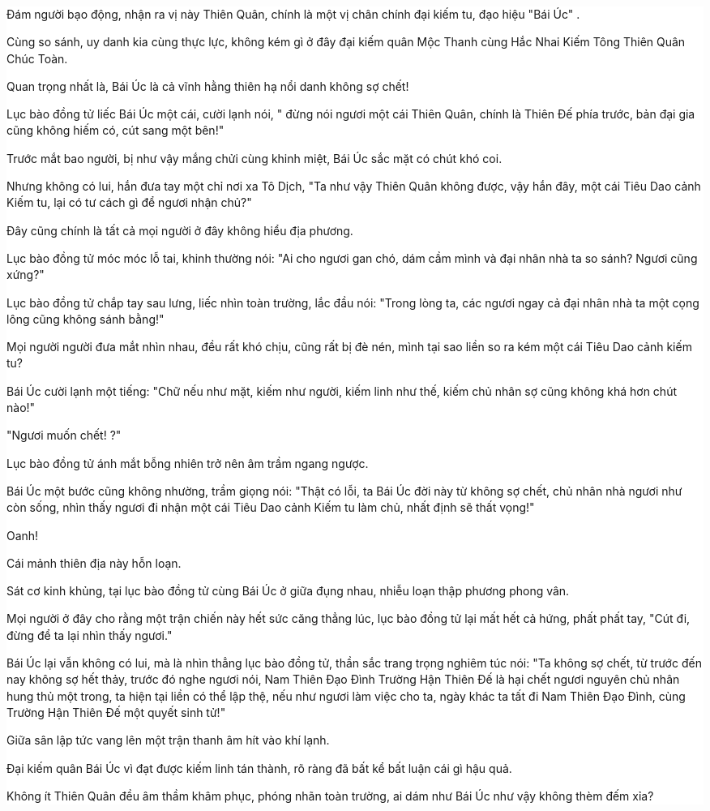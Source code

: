 Đám người bạo động, nhận ra vị này Thiên Quân, chính là một vị chân chính đại kiếm tu, đạo hiệu "Bái Úc" .

Cùng so sánh, uy danh kia cùng thực lực, không kém gì ở đây đại kiếm quân Mộc Thanh cùng Hắc Nhai Kiếm Tông Thiên Quân Chúc Toàn.

Quan trọng nhất là, Bái Úc là cả vĩnh hằng thiên hạ nổi danh không sợ chết!

Lục bào đồng tử liếc Bái Úc một cái, cười lạnh nói, " đừng nói ngươi một cái Thiên Quân, chính là Thiên Đế phía trước, bản đại gia cũng không hiếm có, cút sang một bên!"

Trước mắt bao người, bị như vậy mắng chửi cùng khinh miệt, Bái Úc sắc mặt có chút khó coi.

Nhưng không có lui, hắn đưa tay một chỉ nơi xa Tô Dịch, "Ta như vậy Thiên Quân không được, vậy hắn đây, một cái Tiêu Dao cảnh Kiếm tu, lại có tư cách gì để ngươi nhận chủ?"

Đây cũng chính là tất cả mọi người ở đây không hiểu địa phương.

Lục bào đồng tử móc móc lỗ tai, khinh thường nói: "Ai cho ngươi gan chó, dám cầm mình và đại nhân nhà ta so sánh? Ngươi cũng xứng?"

Lục bào đồng tử chắp tay sau lưng, liếc nhìn toàn trường, lắc đầu nói: "Trong lòng ta, các ngươi ngay cả đại nhân nhà ta một cọng lông cũng không sánh bằng!"

Mọi người người đưa mắt nhìn nhau, đều rất khó chịu, cũng rất bị đè nén, mình tại sao liền so ra kém một cái Tiêu Dao cảnh kiếm tu?

Bái Úc cười lạnh một tiếng: "Chữ nếu như mặt, kiếm như người, kiếm linh như thế, kiếm chủ nhân sợ cũng không khá hơn chút nào!"

"Ngươi muốn chết! ?"

Lục bào đồng tử ánh mắt bỗng nhiên trở nên âm trầm ngang ngược.

Bái Úc một bước cũng không nhường, trầm giọng nói: "Thật có lỗi, ta Bái Úc đời này từ không sợ chết, chủ nhân nhà ngươi như còn sống, nhìn thấy ngươi đi nhận một cái Tiêu Dao cảnh Kiếm tu làm chủ, nhất định sẽ thất vọng!"

Oanh!

Cái mảnh thiên địa này hỗn loạn.

Sát cơ kinh khủng, tại lục bào đồng tử cùng Bái Úc ở giữa đụng nhau, nhiễu loạn thập phương phong vân.

Mọi người ở đây cho rằng một trận chiến này hết sức căng thẳng lúc, lục bào đồng tử lại mất hết cả hứng, phất phất tay, "Cút đi, đừng để ta lại nhìn thấy ngươi."

Bái Úc lại vẫn không có lui, mà là nhìn thẳng lục bào đồng tử, thần sắc trang trọng nghiêm túc nói: "Ta không sợ chết, từ trước đến nay không sợ hết thảy, trước đó nghe ngươi nói, Nam Thiên Đạo Đình Trường Hận Thiên Đế là hại chết ngươi nguyên chủ nhân hung thủ một trong, ta hiện tại liền có thể lập thệ, nếu như ngươi làm việc cho ta, ngày khác ta tất đi Nam Thiên Đạo Đình, cùng Trường Hận Thiên Đế một quyết sinh tử!"

Giữa sân lập tức vang lên một trận thanh âm hít vào khí lạnh.

Đại kiếm quân Bái Úc vì đạt được kiếm linh tán thành, rõ ràng đã bất kể bất luận cái gì hậu quả.

Không ít Thiên Quân đều âm thầm khâm phục, phóng nhãn toàn trường, ai dám như Bái Úc như vậy không thèm đếm xỉa?
